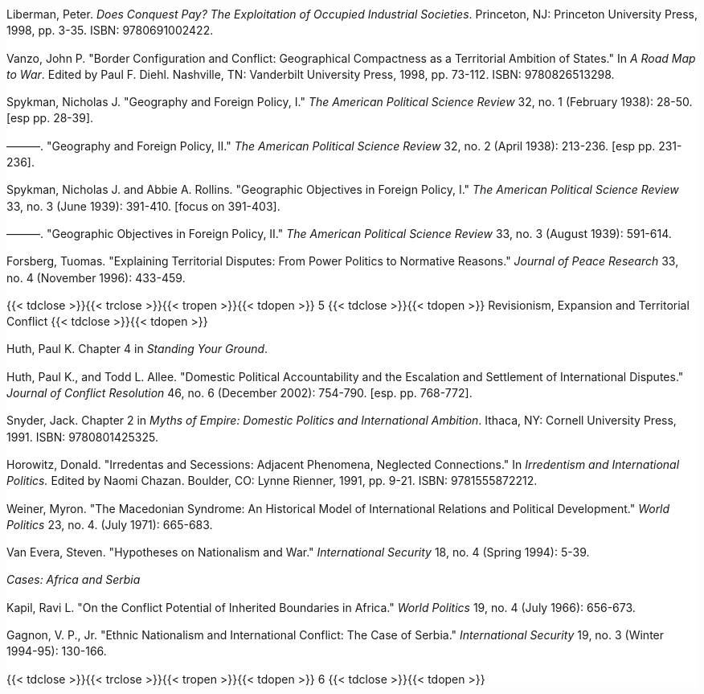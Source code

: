 Liberman, Peter. *Does Conquest Pay? The Exploitation of Occupied Industrial Societies*. Princeton, NJ: Princeton University Press, 1998, pp. 3-35. ISBN: 9780691002422.

Vanzo, John P. "Border Configuration and Conflict: Geographical Compactness as a Territorial Ambition of States." In *A Road Map to War*. Edited by Paul F. Diehl. Nashville, TN: Vanderbilt University Press, 1998, pp. 73-112. ISBN: 9780826513298.

Spykman, Nicholas J. "Geography and Foreign Policy, I." *The American Political Science Review* 32, no. 1 (February 1938): 28-50. \[esp pp. 28-39\].

———. "Geography and Foreign Policy, II." *The American Political Science Review* 32, no. 2 (April 1938): 213-236. \[esp pp. 231-236\].

Spykman, Nicholas J. and Abbie A. Rollins. "Geographic Objectives in Foreign Policy, I." *The American Political Science Review* 33, no. 3 (June 1939): 391-410. \[focus on 391-403\].

———. "Geographic Objectives in Foreign Policy, II." *The American Political Science Review* 33, no. 3 (August 1939): 591-614.

Forsberg, Tuomas. "Explaining Territorial Disputes: From Power Politics to Normative Reasons." *Journal of Peace Research* 33, no. 4 (November 1996): 433-459.

{{< tdclose >}}{{< trclose >}}{{< tropen >}}{{< tdopen >}}
5
{{< tdclose >}}{{< tdopen >}}
Revisionism, Expansion and Territorial Conflict
{{< tdclose >}}{{< tdopen >}}

Huth, Paul K. Chapter 4 in *Standing Your Ground*.

Huth, Paul K., and Todd L. Allee. "Domestic Political Accountability and the Escalation and Settlement of International Disputes." *Journal of Conflict Resolution* 46, no. 6 (December 2002): 754-790. \[esp. pp. 768-772\].

Snyder, Jack. Chapter 2 in *Myths of Empire: Domestic Politics and International Ambition*. Ithaca, NY: Cornell University Press, 1991. ISBN: 9780801425325.

Horowitz, Donald. "Irredentas and Secessions: Adjacent Phenomena, Neglected Connections." In *Irredentism and International Politics.* Edited by Naomi Chazan. Boulder, CO: Lynne Rienner, 1991, pp. 9-21. ISBN: 9781555872212.

Weiner, Myron. "The Macedonian Syndrome: An Historical Model of International Relations and Political Development." *World Politics* 23, no. 4. (July 1971): 665-683.

Van Evera, Steven. "Hypotheses on Nationalism and War." *International Security* 18, no. 4 (Spring 1994): 5-39.

*Cases: Africa and Serbia*

Kapil, Ravi L. "On the Conflict Potential of Inherited Boundaries in Africa." *World Politics* 19, no. 4 (July 1966): 656-673.

Gagnon, V. P., Jr. "Ethnic Nationalism and International Conflict: The Case of Serbia." *International Security* 19, no. 3 (Winter 1994-95): 130-166.

{{< tdclose >}}{{< trclose >}}{{< tropen >}}{{< tdopen >}}
6
{{< tdclose >}}{{< tdopen >}}
